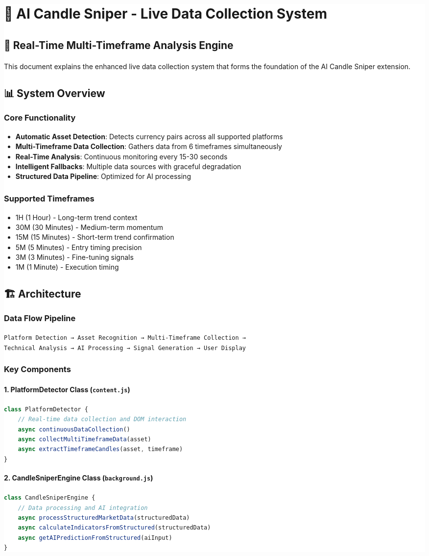 # 🎯 AI Candle Sniper - Live Data Collection System

## 🚀 Real-Time Multi-Timeframe Analysis Engine

This document explains the enhanced live data collection system that forms the foundation of the AI Candle Sniper extension.

## 📊 **System Overview**

### **Core Functionality**
- **Automatic Asset Detection**: Detects currency pairs across all supported platforms
- **Multi-Timeframe Data Collection**: Gathers data from 6 timeframes simultaneously
- **Real-Time Analysis**: Continuous monitoring every 15-30 seconds
- **Intelligent Fallbacks**: Multiple data sources with graceful degradation
- **Structured Data Pipeline**: Optimized for AI processing

### **Supported Timeframes**
- 1H (1 Hour) - Long-term trend context
- 30M (30 Minutes) - Medium-term momentum
- 15M (15 Minutes) - Short-term trend confirmation
- 5M (5 Minutes) - Entry timing precision
- 3M (3 Minutes) - Fine-tuning signals
- 1M (1 Minute) - Execution timing

## 🏗️ **Architecture**

### **Data Flow Pipeline**
```
Platform Detection → Asset Recognition → Multi-Timeframe Collection → 
Technical Analysis → AI Processing → Signal Generation → User Display
```

### **Key Components**

#### 1. **PlatformDetector Class** (`content.js`)
```javascript
class PlatformDetector {
    // Real-time data collection and DOM interaction
    async continuousDataCollection()
    async collectMultiTimeframeData(asset)
    async extractTimeframeCandles(asset, timeframe)
}
```

#### 2. **CandleSniperEngine Class** (`background.js`)
```javascript
class CandleSniperEngine {
    // Data processing and AI integration
    async processStructuredMarketData(structuredData)
    async calculateIndicatorsFromStructured(structuredData)
    async getAIPredictionFromStructured(aiInput)
}
```

